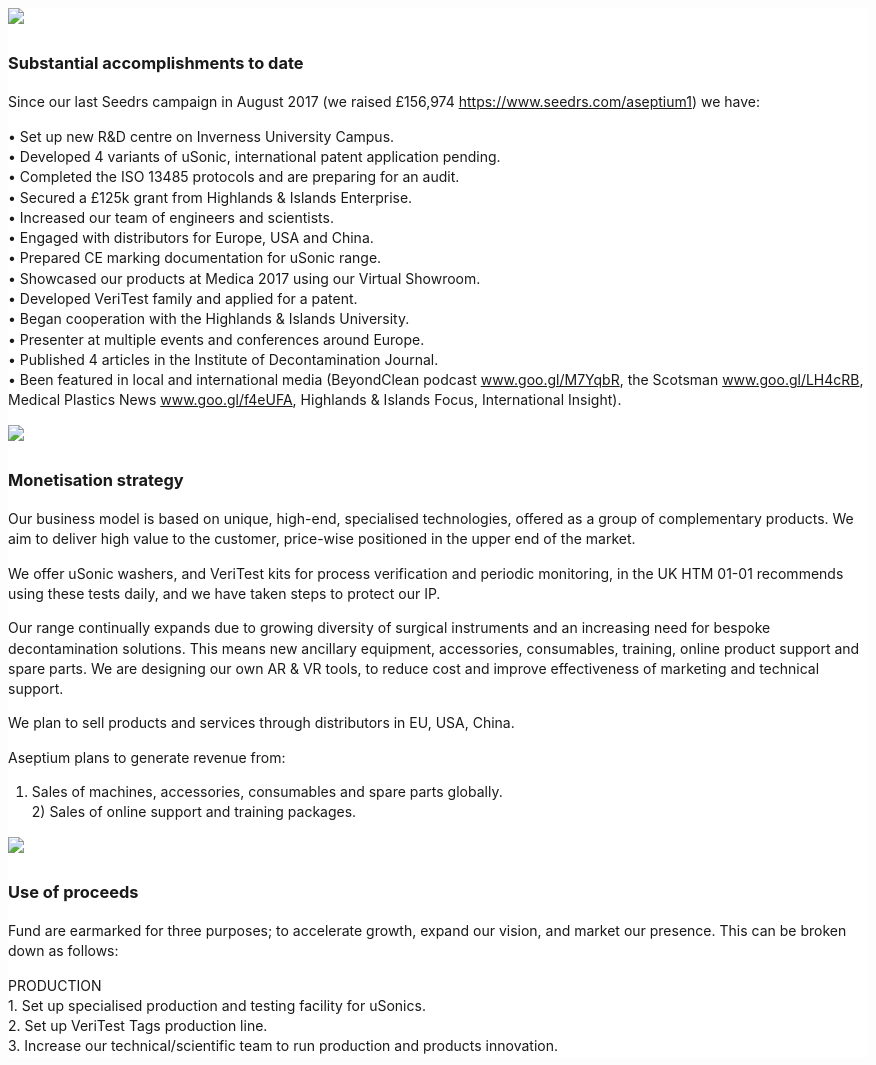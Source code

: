 ![](/img/seedrs/uploads/startup/section_image/image/14794/bhnkvaipbns5rl2qekjwf9cmg7hx5h2/Aseptium-Seedrs-2018-infographics-vision-delivered.jpg?rect=0%2C0%2C600%2C430&w=600&fit=clip&s=39a7990ba668563d87937f9bc8299495)

### Substantial accomplishments to date

Since our last Seedrs campaign in August 2017 (we raised £156,974 <a target="_blank" rel="nofollow" class="outside" href="https://www.seedrs.com/aseptium1">https://www.seedrs.com/aseptium1</a>) we have:

• Set up new R&amp;D centre on Inverness University Campus. <br>• Developed 4 variants of uSonic, international patent application pending. <br>• Completed the ISO 13485 protocols and are preparing for an audit. <br>• Secured a £125k grant from Highlands &amp; Islands Enterprise. <br>• Increased our team of engineers and scientists. <br>• Engaged with distributors for Europe, USA and China. <br>• Prepared CE marking documentation for uSonic range. <br>• Showcased our products at Medica 2017 using our Virtual Showroom. <br>• Developed VeriTest family and applied for a patent. <br>• Began cooperation with the Highlands &amp; Islands University. <br>• Presenter at multiple events and conferences around Europe. <br>• Published 4 articles in the Institute of Decontamination Journal. <br>• Been featured in local and international media (BeyondClean podcast <a target="_blank" rel="nofollow" class="outside" href="http://www.goo.gl/M7YqbR">www.goo.gl/M7YqbR</a>, the Scotsman <a target="_blank" rel="nofollow" class="outside" href="http://www.goo.gl/LH4cRB">www.goo.gl/LH4cRB</a>, Medical Plastics News <a target="_blank" rel="nofollow" class="outside" href="http://www.goo.gl/f4eUFA">www.goo.gl/f4eUFA</a>, Highlands &amp; Islands Focus, International Insight).

![](/img/seedrs/uploads/startup/section_image/image/14793/5zny7unp8v157yzqrwzv72mhg34xpet/Aseptium_Seedrs_2018_SUBSTANTIAL_ACHIEVEMENTS-01-01.jpg?rect=15%2C-2%2C2526%2C1875&w=600&fit=clip&s=64cdb3a439972524a0d88c786f658548)

### Monetisation strategy

Our business model is based on unique, high-end, specialised technologies, offered as a group of complementary products. We aim to deliver high value to the customer, price-wise positioned in the upper end of the market.

We offer uSonic washers, and VeriTest kits for process verification and periodic monitoring, in the UK HTM 01-01 recommends using these tests daily, and we have taken steps to protect our IP.

Our range continually expands due to growing diversity of surgical instruments and an increasing need for bespoke decontamination solutions. This means new ancillary equipment, accessories, consumables, training, online product support and spare parts. We are designing our own AR &amp; VR tools, to reduce cost and improve effectiveness of marketing and technical support.

We plan to sell products and services through distributors in EU, USA, China.

Aseptium plans to generate revenue from:

1) Sales of machines, accessories, consumables and spare parts globally. <br>2) Sales of online support and training packages.

![](/img/seedrs/uploads/startup/section_image/image/14792/92v0gx4hgzlg044n6h49zkaurmpn9a6/Aseptium-Our_Offer.jpg?rect=0%2C0%2C600%2C430&w=600&fit=clip&s=bb371a4bf1ee068146c35f3ecff3a4e0)

### Use of proceeds

Fund are earmarked for three purposes; to accelerate growth, expand our vision, and market our presence. This can be broken down as follows:

PRODUCTION <br>1. Set up specialised production and testing facility for uSonics. <br>2. Set up VeriTest Tags production line. <br>3. Increase our technical/scientific team to run production and products innovation.
